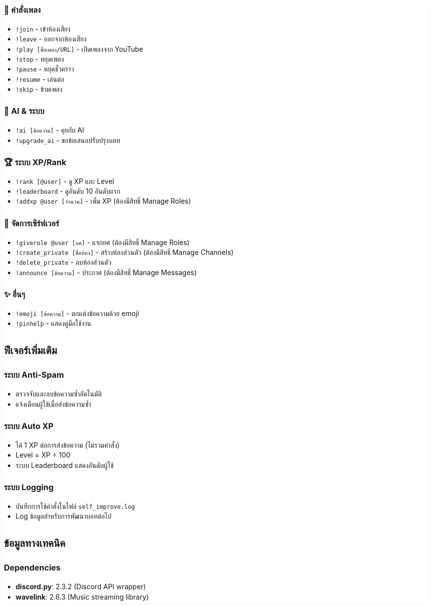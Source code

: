 ### 🎵 คำสั่งเพลง
- `!join` - เข้าห้องเสียง
- `!leave` - ออกจากห้องเสียง
- `!play [ชื่อเพลง/URL]` - เปิดเพลงจาก YouTube
- `!stop` - หยุดเพลง
- `!pause` - หยุดชั่วคราว
- `!resume` - เล่นต่อ
- `!skip` - ข้ามเพลง

### 🤖 AI & ระบบ
- `!ai [ข้อความ]` - คุยกับ AI
- `!upgrade_ai` - ขอข้อเสนอปรับปรุงบอท

### 🏆 ระบบ XP/Rank
- `!rank [@user]` - ดู XP และ Level
- `!leaderboard` - ดูอันดับ 10 อันดับแรก
- `!addxp @user [จำนวน]` - เพิ่ม XP (ต้องมีสิทธิ์ Manage Roles)

### 👑 จัดการเซิร์ฟเวอร์
- `!giverole @user [ยศ]` - แจกยศ (ต้องมีสิทธิ์ Manage Roles)
- `!create_private [ชื่อห้อง]` - สร้างห้องส่วนตัว (ต้องมีสิทธิ์ Manage Channels)
- `!delete_private` - ลบห้องส่วนตัว
- `!announce [ข้อความ]` - ประกาศ (ต้องมีสิทธิ์ Manage Messages)

### ✨ อื่นๆ
- `!emoji [ข้อความ]` - ตกแต่งข้อความด้วย emoji
- `!pinhelp` - แสดงคู่มือใช้งาน

## ฟีเจอร์เพิ่มเติม

### ระบบ Anti-Spam
- ตรวจจับและลบข้อความซ้ำอัตโนมัติ
- แจ้งเตือนผู้ใช้เมื่อส่งข้อความซ้ำ

### ระบบ Auto XP
- ได้ 1 XP ต่อการส่งข้อความ (ไม่รวมคำสั่ง)
- Level = XP ÷ 100
- ระบบ Leaderboard แสดงอันดับผู้ใช้

### ระบบ Logging
- บันทึกการใช้คำสั่งในไฟล์ `self_improve.log`
- Log ข้อมูลสำหรับการพัฒนาบอทต่อไป

## ข้อมูลทางเทคนิค

### Dependencies
- **discord.py**: 2.3.2 (Discord API wrapper)
- **wavelink**: 2.6.3 (Music streaming library)

